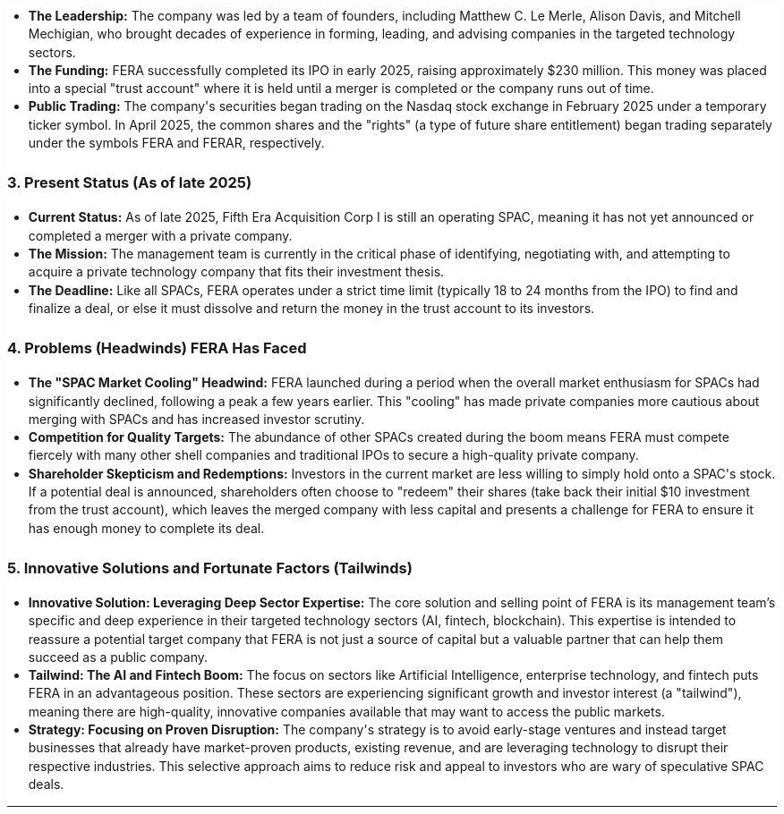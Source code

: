 *   **The Leadership:** The company was led by a team of founders, including Matthew C. Le Merle, Alison Davis, and Mitchell Mechigian, who brought decades of experience in forming, leading, and advising companies in the targeted technology sectors.
*   **The Funding:** FERA successfully completed its IPO in early 2025, raising approximately $230 million. This money was placed into a special "trust account" where it is held until a merger is completed or the company runs out of time.
*   **Public Trading:** The company's securities began trading on the Nasdaq stock exchange in February 2025 under a temporary ticker symbol. In April 2025, the common shares and the "rights" (a type of future share entitlement) began trading separately under the symbols FERA and FERAR, respectively.

### 3. Present Status (As of late 2025)

*   **Current Status:** As of late 2025, Fifth Era Acquisition Corp I is still an operating SPAC, meaning it has not yet announced or completed a merger with a private company.
*   **The Mission:** The management team is currently in the critical phase of identifying, negotiating with, and attempting to acquire a private technology company that fits their investment thesis.
*   **The Deadline:** Like all SPACs, FERA operates under a strict time limit (typically 18 to 24 months from the IPO) to find and finalize a deal, or else it must dissolve and return the money in the trust account to its investors.

### 4. Problems (Headwinds) FERA Has Faced

*   **The "SPAC Market Cooling" Headwind:** FERA launched during a period when the overall market enthusiasm for SPACs had significantly declined, following a peak a few years earlier. This "cooling" has made private companies more cautious about merging with SPACs and has increased investor scrutiny.
*   **Competition for Quality Targets:** The abundance of other SPACs created during the boom means FERA must compete fiercely with many other shell companies and traditional IPOs to secure a high-quality private company.
*   **Shareholder Skepticism and Redemptions:** Investors in the current market are less willing to simply hold onto a SPAC's stock. If a potential deal is announced, shareholders often choose to "redeem" their shares (take back their initial $10 investment from the trust account), which leaves the merged company with less capital and presents a challenge for FERA to ensure it has enough money to complete its deal.

### 5. Innovative Solutions and Fortunate Factors (Tailwinds)

*   **Innovative Solution: Leveraging Deep Sector Expertise:** The core solution and selling point of FERA is its management team’s specific and deep experience in their targeted technology sectors (AI, fintech, blockchain). This expertise is intended to reassure a potential target company that FERA is not just a source of capital but a valuable partner that can help them succeed as a public company.
*   **Tailwind: The AI and Fintech Boom:** The focus on sectors like Artificial Intelligence, enterprise technology, and fintech puts FERA in an advantageous position. These sectors are experiencing significant growth and investor interest (a "tailwind"), meaning there are high-quality, innovative companies available that may want to access the public markets.
*   **Strategy: Focusing on Proven Disruption:** The company's strategy is to avoid early-stage ventures and instead target businesses that already have market-proven products, existing revenue, and are leveraging technology to disrupt their respective industries. This selective approach aims to reduce risk and appeal to investors who are wary of speculative SPAC deals.

---